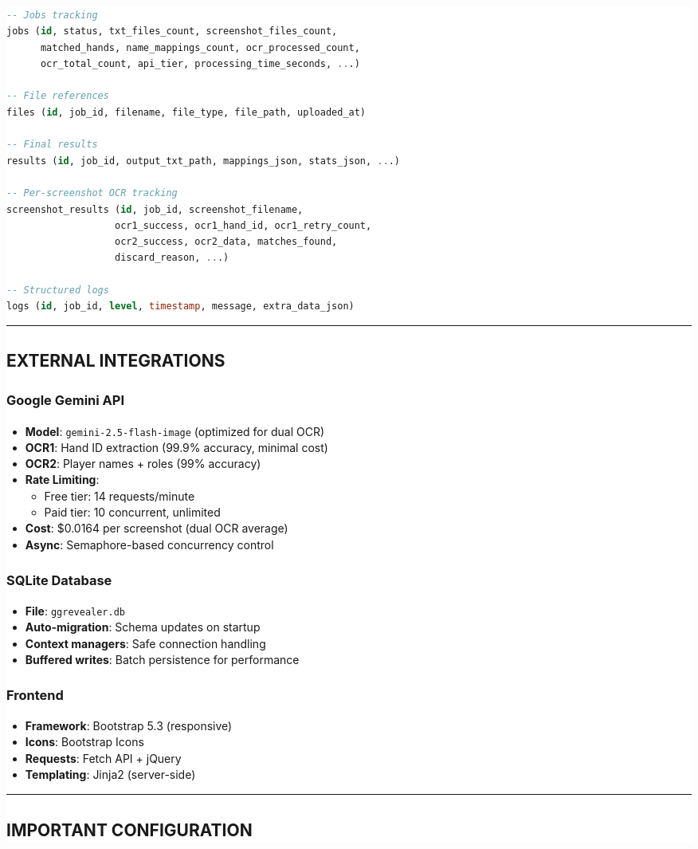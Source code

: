 ```sql
-- Jobs tracking
jobs (id, status, txt_files_count, screenshot_files_count, 
      matched_hands, name_mappings_count, ocr_processed_count, 
      ocr_total_count, api_tier, processing_time_seconds, ...)

-- File references
files (id, job_id, filename, file_type, file_path, uploaded_at)

-- Final results
results (id, job_id, output_txt_path, mappings_json, stats_json, ...)

-- Per-screenshot OCR tracking
screenshot_results (id, job_id, screenshot_filename, 
                   ocr1_success, ocr1_hand_id, ocr1_retry_count,
                   ocr2_success, ocr2_data, matches_found, 
                   discard_reason, ...)

-- Structured logs
logs (id, job_id, level, timestamp, message, extra_data_json)
```

---

## EXTERNAL INTEGRATIONS

### Google Gemini API
- **Model**: `gemini-2.5-flash-image` (optimized for dual OCR)
- **OCR1**: Hand ID extraction (99.9% accuracy, minimal cost)
- **OCR2**: Player names + roles (99% accuracy)
- **Rate Limiting**:
  - Free tier: 14 requests/minute
  - Paid tier: 10 concurrent, unlimited
- **Cost**: $0.0164 per screenshot (dual OCR average)
- **Async**: Semaphore-based concurrency control

### SQLite Database
- **File**: `ggrevealer.db`
- **Auto-migration**: Schema updates on startup
- **Context managers**: Safe connection handling
- **Buffered writes**: Batch persistence for performance

### Frontend
- **Framework**: Bootstrap 5.3 (responsive)
- **Icons**: Bootstrap Icons
- **Requests**: Fetch API + jQuery
- **Templating**: Jinja2 (server-side)

---

## IMPORTANT CONFIGURATION
